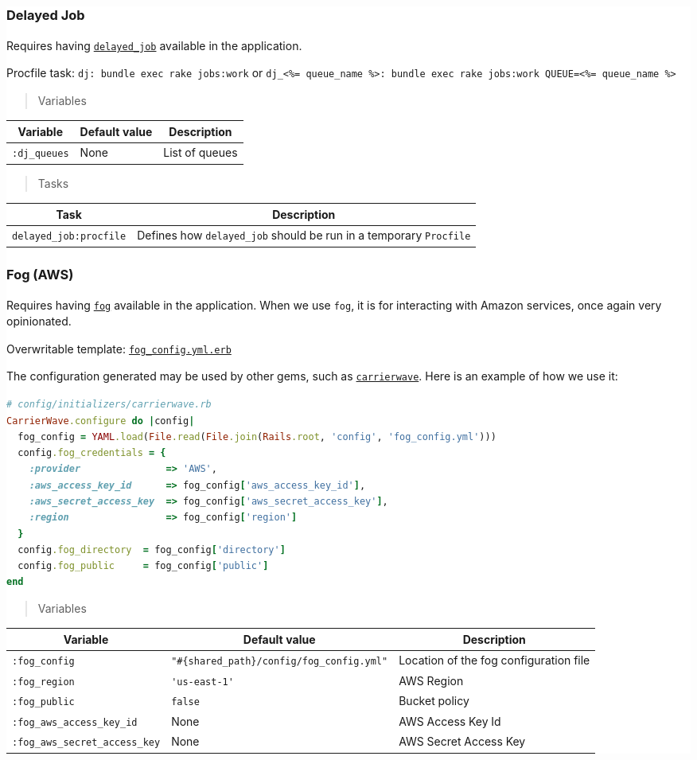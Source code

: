 ### Delayed Job

Requires having [`delayed_job`](http://rubygems.org/gems/delayed_job) available in the application.

Procfile task: `dj: bundle exec rake jobs:work` or `dj_<%= queue_name %>: bundle exec rake jobs:work QUEUE=<%= queue_name %>`

> Variables

| Variable     | Default value | Description    |
| ---          | ---           | ---            |
| `:dj_queues` | None          | List of queues |


> Tasks

| Task                   | Description                                                       |
| ---                    | ---                                                               |
| `delayed_job:procfile` | Defines how `delayed_job` should be run in a temporary `Procfile` |

### Fog (AWS)

Requires having [`fog`](http://rubygems.org/gems/fog) available in the application. When we use `fog`, it is for interacting with Amazon services, once again very opinionated.

Overwritable template: [`fog_config.yml.erb`](lib/matross/templates/fog/fog_config.yml.erb)

The configuration generated may be used by other gems, such as [`carrierwave`](http://rubygems.org/gems/carrierwave). Here is an example of how we use it:

```ruby
# config/initializers/carrierwave.rb
CarrierWave.configure do |config|
  fog_config = YAML.load(File.read(File.join(Rails.root, 'config', 'fog_config.yml')))
  config.fog_credentials = {
    :provider               => 'AWS',
    :aws_access_key_id      => fog_config['aws_access_key_id'],
    :aws_secret_access_key  => fog_config['aws_secret_access_key'],
    :region                 => fog_config['region']
  }
  config.fog_directory  = fog_config['directory']
  config.fog_public     = fog_config['public']
end
```

> Variables

| Variable                     | Default value                            | Description                            |
| ---                          | ---                                      | ---                                    |
| `:fog_config`                | `"#{shared_path}/config/fog_config.yml"` | Location of the fog configuration file |
| `:fog_region`                | `'us-east-1'`                            | AWS Region                             |
| `:fog_public`                | `false`                                  | Bucket policy                          |
| `:fog_aws_access_key_id`     | None                                     | AWS Access Key Id                      |
| `:fog_aws_secret_access_key` | None                                     | AWS Secret Access Key                  |
